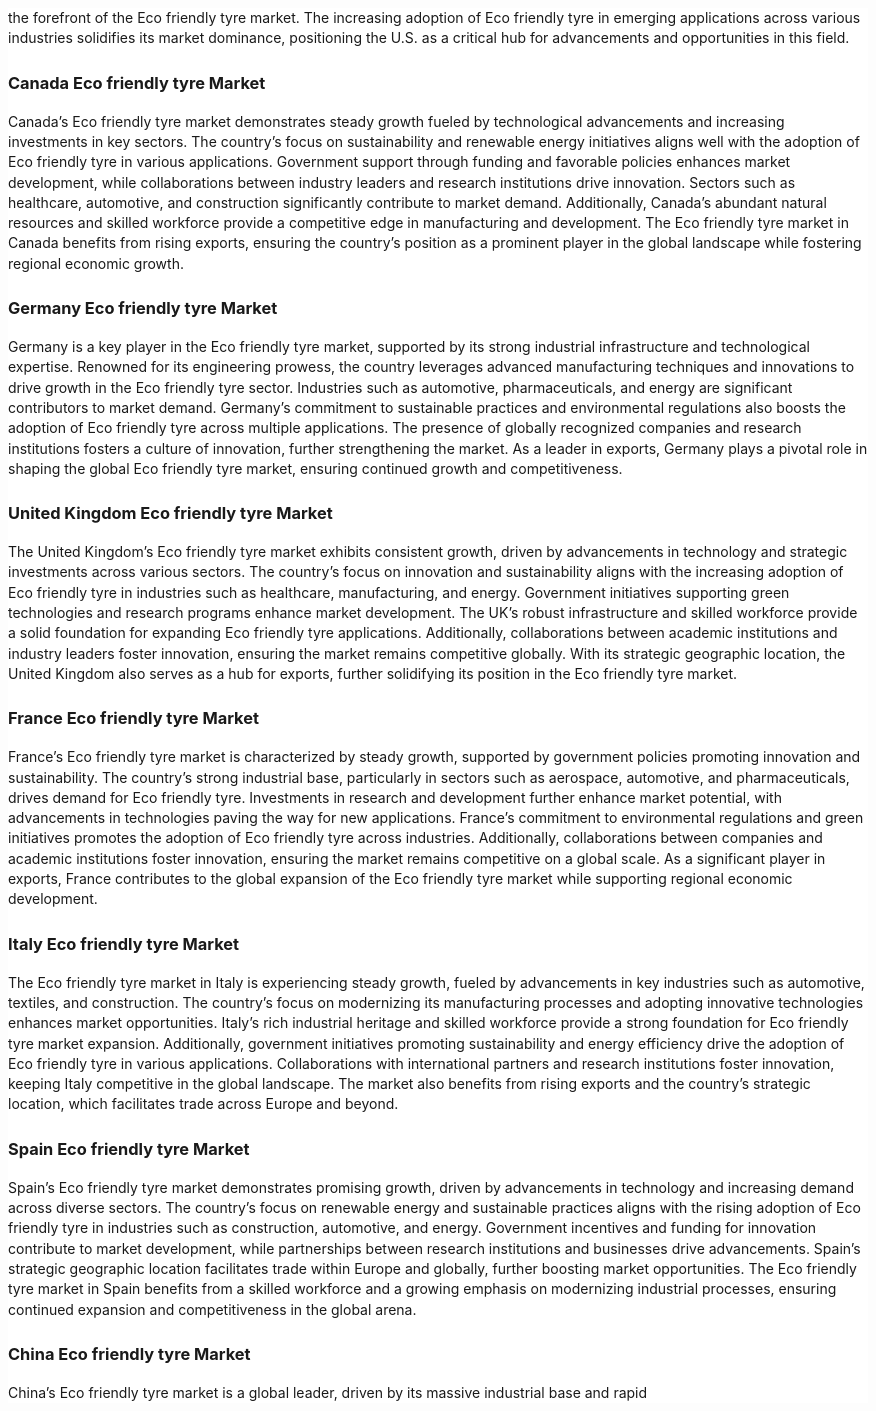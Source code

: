 the forefront of the Eco friendly tyre market. The increasing adoption of Eco friendly tyre in emerging applications across various industries solidifies its market dominance, positioning the U.S. as a critical hub for advancements and opportunities in this field.</p><h3>Canada Eco friendly tyre Market</h3><p>Canada&rsquo;s Eco friendly tyre market demonstrates steady growth fueled by technological advancements and increasing investments in key sectors. The country&rsquo;s focus on sustainability and renewable energy initiatives aligns well with the adoption of Eco friendly tyre in various applications. Government support through funding and favorable policies enhances market development, while collaborations between industry leaders and research institutions drive innovation. Sectors such as healthcare, automotive, and construction significantly contribute to market demand. Additionally, Canada&rsquo;s abundant natural resources and skilled workforce provide a competitive edge in manufacturing and development. The Eco friendly tyre market in Canada benefits from rising exports, ensuring the country&rsquo;s position as a prominent player in the global landscape while fostering regional economic growth.</p><h3>Germany Eco friendly tyre Market</h3><p>Germany is a key player in the Eco friendly tyre market, supported by its strong industrial infrastructure and technological expertise. Renowned for its engineering prowess, the country leverages advanced manufacturing techniques and innovations to drive growth in the Eco friendly tyre sector. Industries such as automotive, pharmaceuticals, and energy are significant contributors to market demand. Germany&rsquo;s commitment to sustainable practices and environmental regulations also boosts the adoption of Eco friendly tyre across multiple applications. The presence of globally recognized companies and research institutions fosters a culture of innovation, further strengthening the market. As a leader in exports, Germany plays a pivotal role in shaping the global Eco friendly tyre market, ensuring continued growth and competitiveness.</p><h3>United Kingdom Eco friendly tyre Market</h3><p>The United Kingdom&rsquo;s Eco friendly tyre market exhibits consistent growth, driven by advancements in technology and strategic investments across various sectors. The country&rsquo;s focus on innovation and sustainability aligns with the increasing adoption of Eco friendly tyre in industries such as healthcare, manufacturing, and energy. Government initiatives supporting green technologies and research programs enhance market development. The UK&rsquo;s robust infrastructure and skilled workforce provide a solid foundation for expanding Eco friendly tyre applications. Additionally, collaborations between academic institutions and industry leaders foster innovation, ensuring the market remains competitive globally. With its strategic geographic location, the United Kingdom also serves as a hub for exports, further solidifying its position in the Eco friendly tyre market.</p><h3>France Eco friendly tyre Market</h3><p>France&rsquo;s Eco friendly tyre market is characterized by steady growth, supported by government policies promoting innovation and sustainability. The country&rsquo;s strong industrial base, particularly in sectors such as aerospace, automotive, and pharmaceuticals, drives demand for Eco friendly tyre. Investments in research and development further enhance market potential, with advancements in technologies paving the way for new applications. France&rsquo;s commitment to environmental regulations and green initiatives promotes the adoption of Eco friendly tyre across industries. Additionally, collaborations between companies and academic institutions foster innovation, ensuring the market remains competitive on a global scale. As a significant player in exports, France contributes to the global expansion of the Eco friendly tyre market while supporting regional economic development.</p><h3>Italy Eco friendly tyre Market</h3><p>The Eco friendly tyre market in Italy is experiencing steady growth, fueled by advancements in key industries such as automotive, textiles, and construction. The country&rsquo;s focus on modernizing its manufacturing processes and adopting innovative technologies enhances market opportunities. Italy&rsquo;s rich industrial heritage and skilled workforce provide a strong foundation for Eco friendly tyre market expansion. Additionally, government initiatives promoting sustainability and energy efficiency drive the adoption of Eco friendly tyre in various applications. Collaborations with international partners and research institutions foster innovation, keeping Italy competitive in the global landscape. The market also benefits from rising exports and the country&rsquo;s strategic location, which facilitates trade across Europe and beyond.</p><h3>Spain Eco friendly tyre Market</h3><p>Spain&rsquo;s Eco friendly tyre market demonstrates promising growth, driven by advancements in technology and increasing demand across diverse sectors. The country&rsquo;s focus on renewable energy and sustainable practices aligns with the rising adoption of Eco friendly tyre in industries such as construction, automotive, and energy. Government incentives and funding for innovation contribute to market development, while partnerships between research institutions and businesses drive advancements. Spain&rsquo;s strategic geographic location facilitates trade within Europe and globally, further boosting market opportunities. The Eco friendly tyre market in Spain benefits from a skilled workforce and a growing emphasis on modernizing industrial processes, ensuring continued expansion and competitiveness in the global arena.</p><h3>China Eco friendly tyre Market</h3><p>China&rsquo;s Eco friendly tyre market is a global leader, driven by its massive industrial base and rapid